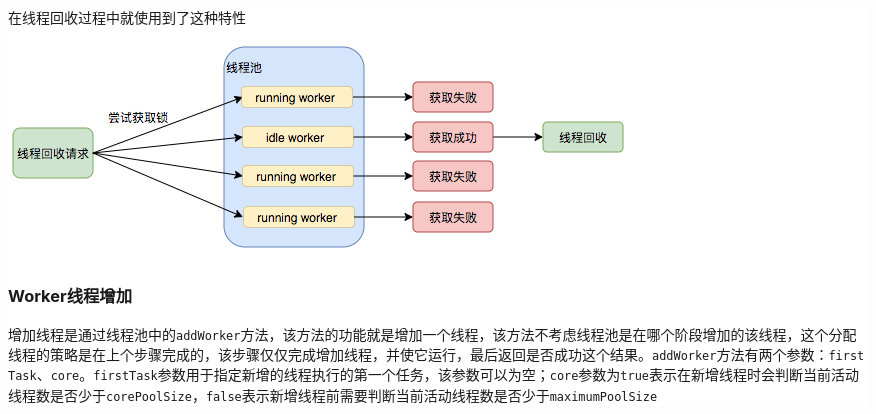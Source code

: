 在线程回收过程中就使用到了这种特性

![线程回收过程](../assets/线程回收过程.png)

### Worker线程增加

增加线程是通过线程池中的`addWorker`方法，该方法的功能就是增加一个线程，该方法不考虑线程池是在哪个阶段增加的该线程，这个分配线程的策略是在上个步骤完成的，该步骤仅仅完成增加线程，并使它运行，最后返回是否成功这个结果。`addWorker`方法有两个参数：`firstTask`、`core`。`firstTask`参数用于指定新增的线程执行的第一个任务，该参数可以为空；`core`参数为`true`表示在新增线程时会判断当前活动线程数是否少于`corePoolSize`，`false`表示新增线程前需要判断当前活动线程数是否少于`maximumPoolSize`
